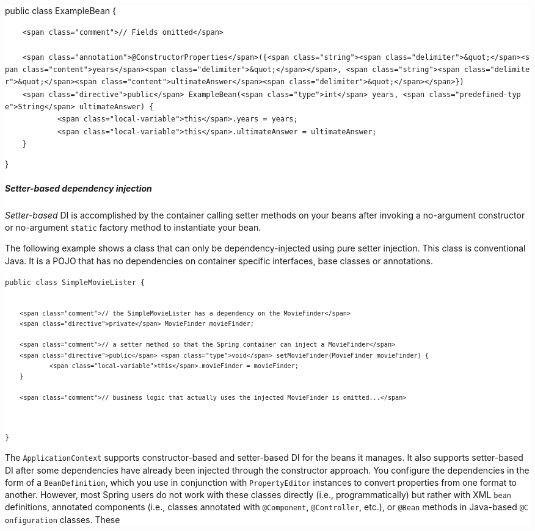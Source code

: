 <span class="directive">public</span> <span class="type">class</span> <span class="class">ExampleBean</span> {

        <span class="comment">// Fields omitted</span>

        <span class="annotation">@ConstructorProperties</span>({<span class="string"><span class="delimiter">&quot;</span><span class="content">years</span><span class="delimiter">&quot;</span></span>, <span class="string"><span class="delimiter">&quot;</span><span class="content">ultimateAnswer</span><span class="delimiter">&quot;</span></span>})
        <span class="directive">public</span> ExampleBean(<span class="type">int</span> years, <span class="predefined-type">String</span> ultimateAnswer) {
                <span class="local-variable">this</span>.years = years;
                <span class="local-variable">this</span>.ultimateAnswer = ultimateAnswer;
        }
}</code></pre>
</div>
</div>
</div>
</div>
</div>
</div>
<div class="sect4">
<h5 id="beans-setter-injection"><a class="anchor" href="#beans-setter-injection"></a>Setter-based dependency injection</h5>
<div class="paragraph">
<p><em>Setter-based</em> DI is accomplished by the container calling setter methods on your
beans after invoking a no-argument constructor or no-argument <code>static</code> factory method to
instantiate your bean.</p>
</div>
<div class="paragraph">
<p>The following example shows a class that can only be dependency-injected using pure
setter injection. This class is conventional Java. It is a POJO that has no dependencies
on container specific interfaces, base classes or annotations.</p>
</div>
<div class="listingblock">
<div class="content">
<pre class="CodeRay highlight"><code data-lang="java"><span class="directive">public</span> <span class="type">class</span> <span class="class">SimpleMovieLister</span> {

        <span class="comment">// the SimpleMovieLister has a dependency on the MovieFinder</span>
        <span class="directive">private</span> MovieFinder movieFinder;

        <span class="comment">// a setter method so that the Spring container can inject a MovieFinder</span>
        <span class="directive">public</span> <span class="type">void</span> setMovieFinder(MovieFinder movieFinder) {
                <span class="local-variable">this</span>.movieFinder = movieFinder;
        }

        <span class="comment">// business logic that actually uses the injected MovieFinder is omitted...</span>
}</code></pre>
</div>
</div>
<div class="paragraph">
<p>The <code>ApplicationContext</code> supports constructor-based and setter-based DI for the beans it
manages. It also supports setter-based DI after some dependencies have already been
injected through the constructor approach. You configure the dependencies in the form of
a <code>BeanDefinition</code>, which you use in conjunction with <code>PropertyEditor</code> instances to
convert properties from one format to another. However, most Spring users do not work
with these classes directly (i.e., programmatically) but rather with XML <code>bean</code>
definitions, annotated components (i.e., classes annotated with <code>@Component</code>,
<code>@Controller</code>, etc.), or <code>@Bean</code> methods in Java-based <code>@Configuration</code> classes. These